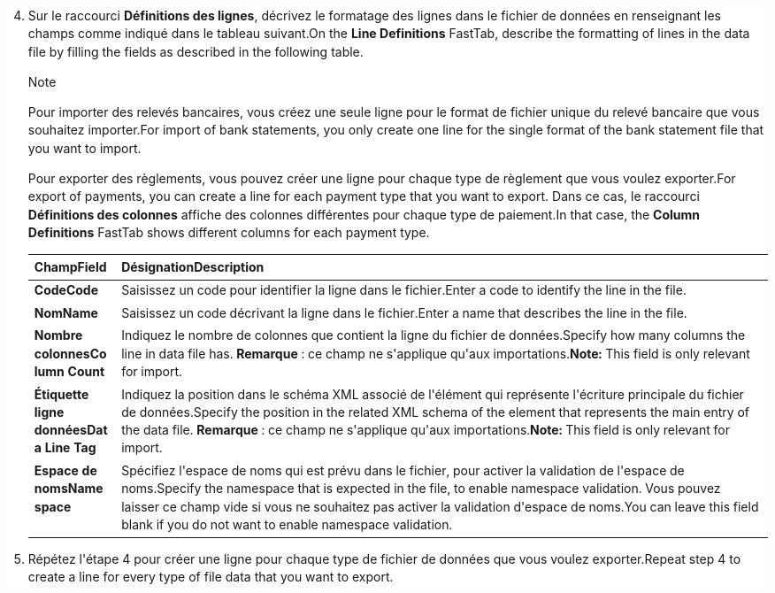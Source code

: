 4. <span data-ttu-id="a2d2f-170">Sur le raccourci **Définitions des lignes**, décrivez le formatage des lignes dans le fichier de données en renseignant les champs comme indiqué dans le tableau suivant.</span><span class="sxs-lookup"><span data-stu-id="a2d2f-170">On the **Line Definitions** FastTab, describe the formatting of lines in the data file by filling the fields as described in the following table.</span></span>  

    > [!NOTE]  
    >  <span data-ttu-id="a2d2f-171">Pour importer des relevés bancaires, vous créez une seule ligne pour le format de fichier unique du relevé bancaire que vous souhaitez importer.</span><span class="sxs-lookup"><span data-stu-id="a2d2f-171">For import of bank statements, you only create one line for the single format of the bank statement file that you want to import.</span></span>  
    >   
    >  <span data-ttu-id="a2d2f-172">Pour exporter des règlements, vous pouvez créer une ligne pour chaque type de règlement que vous voulez exporter.</span><span class="sxs-lookup"><span data-stu-id="a2d2f-172">For export of payments, you can create a line for each payment type that you want to export.</span></span> <span data-ttu-id="a2d2f-173">Dans ce cas, le raccourci **Définitions des colonnes** affiche des colonnes différentes pour chaque type de paiement.</span><span class="sxs-lookup"><span data-stu-id="a2d2f-173">In that case, the **Column Definitions** FastTab shows different columns for each payment type.</span></span>  

    |<span data-ttu-id="a2d2f-174">Champ</span><span class="sxs-lookup"><span data-stu-id="a2d2f-174">Field</span></span>|<span data-ttu-id="a2d2f-175">Désignation</span><span class="sxs-lookup"><span data-stu-id="a2d2f-175">Description</span></span>|  
    |---------------------------------|---------------------------------------|  
    |<span data-ttu-id="a2d2f-176">**Code**</span><span class="sxs-lookup"><span data-stu-id="a2d2f-176">**Code**</span></span>|<span data-ttu-id="a2d2f-177">Saisissez un code pour identifier la ligne dans le fichier.</span><span class="sxs-lookup"><span data-stu-id="a2d2f-177">Enter a code to identify the line in the file.</span></span>|  
    |<span data-ttu-id="a2d2f-178">**Nom**</span><span class="sxs-lookup"><span data-stu-id="a2d2f-178">**Name**</span></span>|<span data-ttu-id="a2d2f-179">Saisissez un code décrivant la ligne dans le fichier.</span><span class="sxs-lookup"><span data-stu-id="a2d2f-179">Enter a name that describes the line in the file.</span></span>|  
    |<span data-ttu-id="a2d2f-180">**Nombre colonnes**</span><span class="sxs-lookup"><span data-stu-id="a2d2f-180">**Column Count**</span></span>|<span data-ttu-id="a2d2f-181">Indiquez le nombre de colonnes que contient la ligne du fichier de données.</span><span class="sxs-lookup"><span data-stu-id="a2d2f-181">Specify how many columns the line in data file has.</span></span> <span data-ttu-id="a2d2f-182">**Remarque** : ce champ ne s'applique qu'aux importations.</span><span class="sxs-lookup"><span data-stu-id="a2d2f-182">**Note:**  This field is only relevant for import.</span></span>|  
    |<span data-ttu-id="a2d2f-183">**Étiquette ligne données**</span><span class="sxs-lookup"><span data-stu-id="a2d2f-183">**Data Line Tag**</span></span>|<span data-ttu-id="a2d2f-184">Indiquez la position dans le schéma XML associé de l'élément qui représente l'écriture principale du fichier de données.</span><span class="sxs-lookup"><span data-stu-id="a2d2f-184">Specify the position in the related XML schema of the element that represents the main entry of the data file.</span></span> <span data-ttu-id="a2d2f-185">**Remarque** : ce champ ne s'applique qu'aux importations.</span><span class="sxs-lookup"><span data-stu-id="a2d2f-185">**Note:**  This field is only relevant for import.</span></span>|  
    |<span data-ttu-id="a2d2f-186">**Espace de noms**</span><span class="sxs-lookup"><span data-stu-id="a2d2f-186">**Namespace**</span></span>|<span data-ttu-id="a2d2f-187">Spécifiez l'espace de noms qui est prévu dans le fichier, pour activer la validation de l'espace de noms.</span><span class="sxs-lookup"><span data-stu-id="a2d2f-187">Specify the namespace that is expected in the file, to enable namespace validation.</span></span> <span data-ttu-id="a2d2f-188">Vous pouvez laisser ce champ vide si vous ne souhaitez pas activer la validation d'espace de noms.</span><span class="sxs-lookup"><span data-stu-id="a2d2f-188">You can leave this field blank if you do not want to enable namespace validation.</span></span>|  

5. <span data-ttu-id="a2d2f-189">Répétez l'étape 4 pour créer une ligne pour chaque type de fichier de données que vous voulez exporter.</span><span class="sxs-lookup"><span data-stu-id="a2d2f-189">Repeat step 4 to create a line for every type of file data that you want to export.</span></span>  
